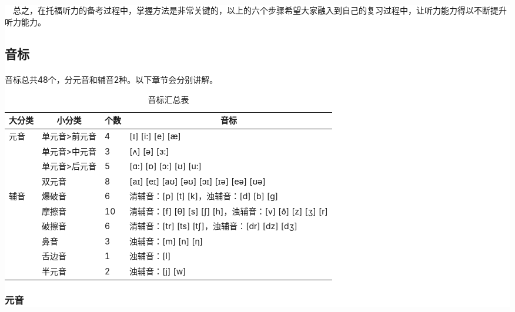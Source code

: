  　总之，在托福听力的备考过程中，掌握方法是非常关键的，以上的六个步骤希望大家融入到自己的复习过程中，让听力能力得以不断提升听力能力。





## 音标

音标总共48个，分元音和辅音2种。以下章节会分别讲解。

<table>
    <caption>音标汇总表</caption>
    <thead>
    	<tr>
        	<th>大分类</th><th>小分类</th><th>个数</th><th>音标</th>
        </tr>
    </thead>
    <tbody>
        <tr>
            <td rowspan=4>元音</td><td>单元音>前元音</td><td>4</td><td>[ɪ] [i:] [e] [æ]</td>
        </tr>
        <tr>
            <td>单元音>中元音</td><td>3</td><td>[ʌ] [ə] [ɜ:]</td>
        </tr>
        <tr>
            <td>单元音>后元音</td><td>5</td><td>[ɑ:] [ɒ] [ɔ:] [ʊ] [u:]</td>
        </tr>
        <tr>
            <td>双元音</td><td>8</td><td>[aɪ] [eɪ] [aʊ] [əʊ] [ɔɪ] [ɪə] [eə] [ʊə]</td>
        </tr>
        <tr>
            <td rowspan=6>辅音</td><td>爆破音</td><td>6</td><td>清辅音：[p] [t] [k]，浊辅音：[d] [b] [g]</td>
        </tr>
        <tr>
            <td>摩擦音</td><td>10</td><td>清辅音：[f] [θ] [s] [ʃ] [h]，浊辅音：[v] [ð] [z] [ʒ] [r]</td>
        </tr>
        <tr>
            <td>破擦音</td><td>6</td><td>清辅音：[tr] [ts] [tʃ]，浊辅音：[dr] [dz] [dʒ]</td>
        </tr>
        <tr>
            <td>鼻音</td><td>3</td><td>浊辅音：[m] [n] [η]</td>
        </tr>
        <tr>
            <td>舌边音</td><td>1</td><td>浊辅音：[l]</td>
        </tr>
        <tr>
            <td>半元音</td><td>2</td><td>浊辅音：[j] [w]</td>
        </tr>
    </tbody>
</table>




### 元音
